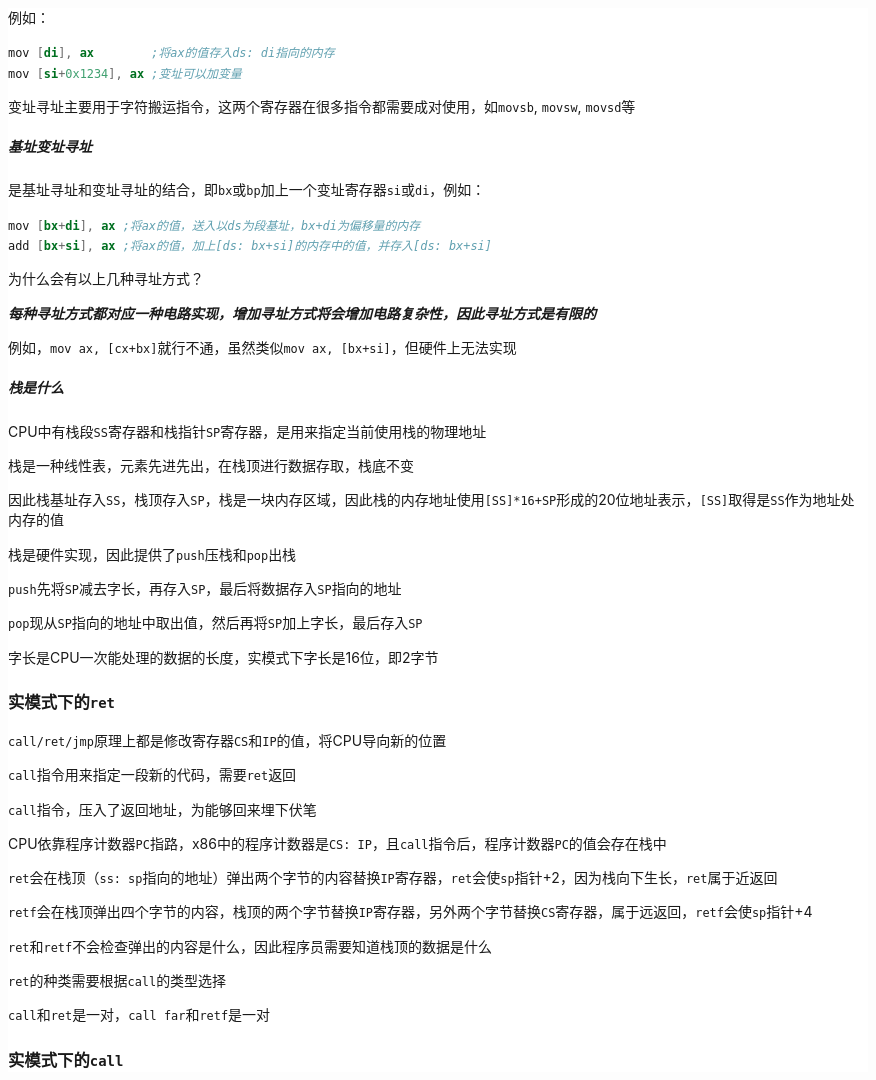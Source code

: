 例如：

```S
mov [di], ax        ;将ax的值存入ds: di指向的内存
mov [si+0x1234], ax ;变址可以加变量
```

变址寻址主要用于字符搬运指令，这两个寄存器在很多指令都需要成对使用，如`movsb`, `movsw`, `movsd`等

##### 基址变址寻址

是基址寻址和变址寻址的结合，即`bx`或`bp`加上一个变址寄存器`si`或`di`，例如：

```S
mov [bx+di], ax ;将ax的值，送入以ds为段基址，bx+di为偏移量的内存
add [bx+si], ax ;将ax的值，加上[ds: bx+si]的内存中的值，并存入[ds: bx+si]
```

为什么会有以上几种寻址方式？

***每种寻址方式都对应一种电路实现，增加寻址方式将会增加电路复杂性，因此寻址方式是有限的***

例如，`mov ax, [cx+bx]`就行不通，虽然类似`mov ax, [bx+si]`，但硬件上无法实现

##### 栈是什么

CPU中有栈段`SS`寄存器和栈指针`SP`寄存器，是用来指定当前使用栈的物理地址

栈是一种线性表，元素先进先出，在栈顶进行数据存取，栈底不变

因此栈基址存入`SS`，栈顶存入`SP`，栈是一块内存区域，因此栈的内存地址使用`[SS]*16+SP`形成的20位地址表示，`[SS]`取得是`SS`作为地址处内存的值

栈是硬件实现，因此提供了`push`压栈和`pop`出栈

`push`先将`SP`减去字长，再存入`SP`，最后将数据存入`SP`指向的地址

`pop`现从`SP`指向的地址中取出值，然后再将`SP`加上字长，最后存入`SP`

字长是CPU一次能处理的数据的长度，实模式下字长是16位，即2字节

### 实模式下的`ret`

`call/ret/jmp`原理上都是修改寄存器`CS`和`IP`的值，将CPU导向新的位置

`call`指令用来指定一段新的代码，需要`ret`返回

`call`指令，压入了返回地址，为能够回来埋下伏笔

CPU依靠程序计数器`PC`指路，x86中的程序计数器是`CS: IP`，且`call`指令后，程序计数器`PC`的值会存在栈中

`ret`会在栈顶（`ss: sp`指向的地址）弹出两个字节的内容替换`IP`寄存器，`ret`会使`sp`指针+2，因为栈向下生长，`ret`属于近返回

`retf`会在栈顶弹出四个字节的内容，栈顶的两个字节替换`IP`寄存器，另外两个字节替换`CS`寄存器，属于远返回，`retf`会使`sp`指针+4

`ret`和`retf`不会检查弹出的内容是什么，因此程序员需要知道栈顶的数据是什么

`ret`的种类需要根据`call`的类型选择

`call`和`ret`是一对，`call far`和`retf`是一对

### 实模式下的`call`
